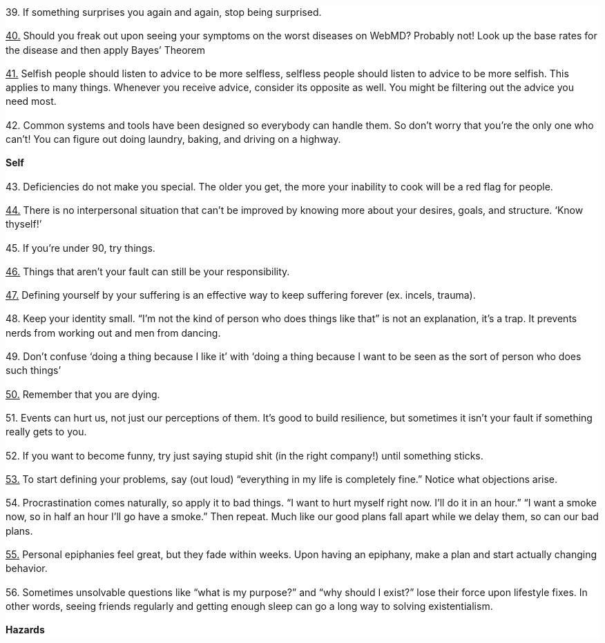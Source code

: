 39\. If something surprises you again and again, stop being surprised.

[40.](https://betterexplained.com/articles/an-intuitive-and-short-explanation-of-bayes-theorem/) Should you freak out upon seeing your symptoms on the worst diseases on WebMD? Probably not! Look up the base rates for the disease and then apply Bayes’ Theorem

[41.](https://betterexplained.com/articles/an-intuitive-and-short-explanation-of-bayes-theorem/) Selfish people should listen to advice to be more selfless, selfless people should listen to advice to be more selfish. This applies to many things. Whenever you receive advice, consider its opposite as well. You might be filtering out the advice you need most.

42\. Common systems and tools have been designed so everybody can handle them. So don’t worry that you’re the only one who can’t! You can figure out doing laundry, baking, and driving on a highway.

**Self**

43\. Deficiencies do not make you special. The older you get, the more your inability to cook will be a red flag for people.

[44.](https://en.wikipedia.org/wiki/Know%5Fthyself) There is no interpersonal situation that can’t be improved by knowing more about your desires, goals, and structure. ‘Know thyself!’

45\. If you’re under 90, try things.

[46.](https://www.theamericanconservative.com/dreher/on-white-people-acting-white/) Things that aren’t your fault can still be your responsibility.

[47.](https://putanumonit.com/2020/09/12/against-victimhood/) Defining yourself by your suffering is an effective way to keep suffering forever (ex. incels, trauma).

48\. Keep your identity small. “I’m not the kind of person who does things like that” is not an explanation, it’s a trap. It prevents nerds from working out and men from dancing.

49\. Don’t confuse ‘doing a thing because I like it’ with ‘doing a thing because I want to be seen as the sort of person who does such things’

[50.](https://www.goodreads.com/quotes/7457932-death-hangs-over-thee-while-thou-livest-while-it-is) Remember that you are dying.

51\. Events can hurt us, not just our perceptions of them. It’s good to build resilience, but sometimes it isn’t your fault if something really gets to you.

52\. If you want to become funny, try just saying stupid shit (in the right company!) until something sticks.

[53.](https://twitter.com/QiaochuYuan/status/1276515256504774656) To start defining your problems, say (out loud) “everything in my life is completely fine.” Notice what objections arise.

54\. Procrastination comes naturally, so apply it to bad things. “I want to hurt myself right now. I’ll do it in an hour.” “I want a smoke now, so in half an hour I’ll go have a smoke.” Then repeat. Much like our good plans fall apart while we delay them, so can our bad plans.

[55.](https://www.sensophy.com/why-epiphanies-dont-work/) Personal epiphanies feel great, but they fade within weeks. Upon having an epiphany, make a plan and start actually changing behavior.

56\. Sometimes unsolvable questions like “what is my purpose?” and “why should I exist?” lose their force upon lifestyle fixes. In other words, seeing friends regularly and getting enough sleep can go a long way to solving existentialism.

**Hazards**
